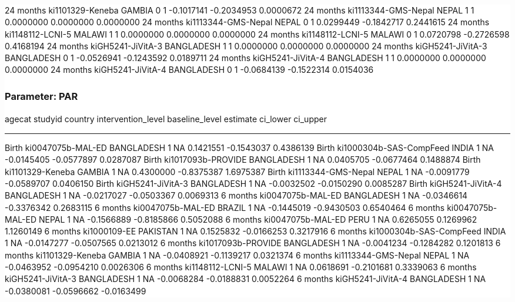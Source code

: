 24 months   ki1101329-Keneba          GAMBIA       0                    1                 -0.1017141   -0.2034953    0.0000672
24 months   ki1113344-GMS-Nepal       NEPAL        1                    1                  0.0000000    0.0000000    0.0000000
24 months   ki1113344-GMS-Nepal       NEPAL        0                    1                  0.0299449   -0.1842717    0.2441615
24 months   ki1148112-LCNI-5          MALAWI       1                    1                  0.0000000    0.0000000    0.0000000
24 months   ki1148112-LCNI-5          MALAWI       0                    1                  0.0720798   -0.2726598    0.4168194
24 months   kiGH5241-JiVitA-3         BANGLADESH   1                    1                  0.0000000    0.0000000    0.0000000
24 months   kiGH5241-JiVitA-3         BANGLADESH   0                    1                 -0.0526941   -0.1243592    0.0189711
24 months   kiGH5241-JiVitA-4         BANGLADESH   1                    1                  0.0000000    0.0000000    0.0000000
24 months   kiGH5241-JiVitA-4         BANGLADESH   0                    1                 -0.0684139   -0.1522314    0.0154036


### Parameter: PAR


agecat      studyid                   country      intervention_level   baseline_level      estimate     ci_lower     ci_upper
----------  ------------------------  -----------  -------------------  ---------------  -----------  -----------  -----------
Birth       ki0047075b-MAL-ED         BANGLADESH   1                    NA                 0.1421551   -0.1543037    0.4386139
Birth       ki1000304b-SAS-CompFeed   INDIA        1                    NA                -0.0145405   -0.0577897    0.0287087
Birth       ki1017093b-PROVIDE        BANGLADESH   1                    NA                 0.0405705   -0.0677464    0.1488874
Birth       ki1101329-Keneba          GAMBIA       1                    NA                 0.4300000   -0.8375387    1.6975387
Birth       ki1113344-GMS-Nepal       NEPAL        1                    NA                -0.0091779   -0.0589707    0.0406150
Birth       kiGH5241-JiVitA-3         BANGLADESH   1                    NA                -0.0032502   -0.0150290    0.0085287
Birth       kiGH5241-JiVitA-4         BANGLADESH   1                    NA                -0.0217027   -0.0503367    0.0069313
6 months    ki0047075b-MAL-ED         BANGLADESH   1                    NA                -0.0346614   -0.3376342    0.2683115
6 months    ki0047075b-MAL-ED         BRAZIL       1                    NA                -0.1445019   -0.9430503    0.6540464
6 months    ki0047075b-MAL-ED         NEPAL        1                    NA                -0.1566889   -0.8185866    0.5052088
6 months    ki0047075b-MAL-ED         PERU         1                    NA                 0.6265055    0.1269962    1.1260149
6 months    ki1000109-EE              PAKISTAN     1                    NA                 0.1525832   -0.0166253    0.3217916
6 months    ki1000304b-SAS-CompFeed   INDIA        1                    NA                -0.0147277   -0.0507565    0.0213012
6 months    ki1017093b-PROVIDE        BANGLADESH   1                    NA                -0.0041234   -0.1284282    0.1201813
6 months    ki1101329-Keneba          GAMBIA       1                    NA                -0.0408921   -0.1139217    0.0321374
6 months    ki1113344-GMS-Nepal       NEPAL        1                    NA                -0.0463952   -0.0954210    0.0026306
6 months    ki1148112-LCNI-5          MALAWI       1                    NA                 0.0618691   -0.2101681    0.3339063
6 months    kiGH5241-JiVitA-3         BANGLADESH   1                    NA                -0.0068284   -0.0188831    0.0052264
6 months    kiGH5241-JiVitA-4         BANGLADESH   1                    NA                -0.0380081   -0.0596662   -0.0163499